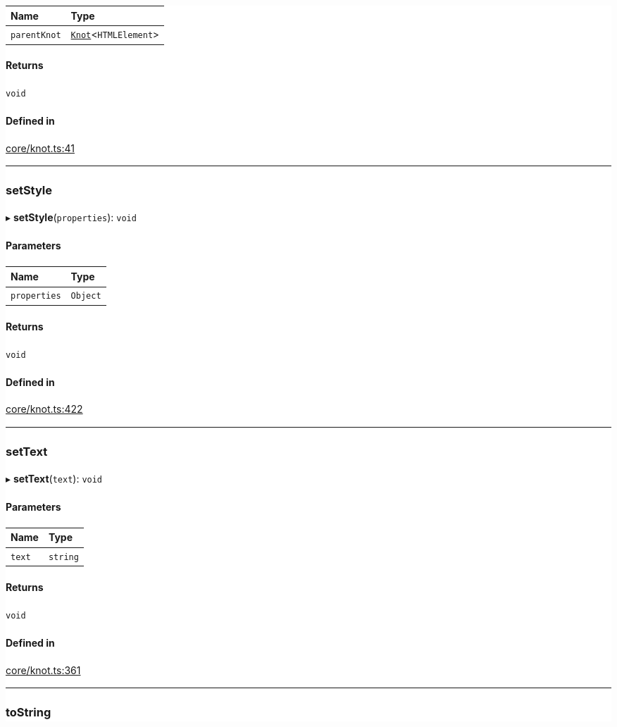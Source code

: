 | Name | Type |
| :------ | :------ |
| `parentKnot` | [`Knot`](Knot.md)\<`HTMLElement`\> |

#### Returns

`void`

#### Defined in

[core/knot.ts:41](https://github.com/siposdani87/sui-js/blob/9aff0f0/src/core/knot.ts#L41)

___

### setStyle

▸ **setStyle**(`properties`): `void`

#### Parameters

| Name | Type |
| :------ | :------ |
| `properties` | `Object` |

#### Returns

`void`

#### Defined in

[core/knot.ts:422](https://github.com/siposdani87/sui-js/blob/9aff0f0/src/core/knot.ts#L422)

___

### setText

▸ **setText**(`text`): `void`

#### Parameters

| Name | Type |
| :------ | :------ |
| `text` | `string` |

#### Returns

`void`

#### Defined in

[core/knot.ts:361](https://github.com/siposdani87/sui-js/blob/9aff0f0/src/core/knot.ts#L361)

___

### toString

